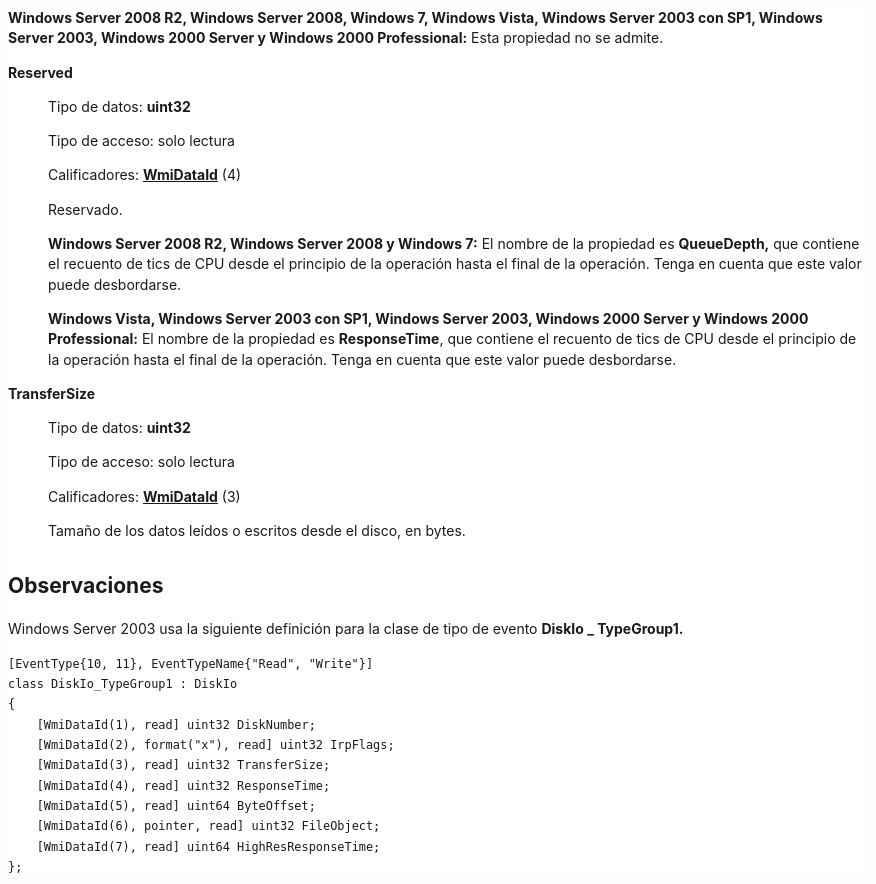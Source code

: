 **Windows Server 2008 R2, Windows Server 2008, Windows 7, Windows Vista, Windows Server 2003 con SP1, Windows Server 2003, Windows 2000 Server y Windows 2000 Professional:** Esta propiedad no se admite.

</dd> <dt>

**Reserved**
</dt> <dd> <dl> <dt>

Tipo de datos: **uint32**
</dt> <dt>

Tipo de acceso: solo lectura
</dt> <dt>

Calificadores: [**WmiDataId**](event-tracing-mof-qualifiers.md) (4)
</dt> </dl>

Reservado.

**Windows Server 2008 R2, Windows Server 2008 y Windows 7:** El nombre de la propiedad es **QueueDepth,** que contiene el recuento de tics de CPU desde el principio de la operación hasta el final de la operación. Tenga en cuenta que este valor puede desbordarse.

**Windows Vista, Windows Server 2003 con SP1, Windows Server 2003, Windows 2000 Server y Windows 2000 Professional:** El nombre de la propiedad es **ResponseTime**, que contiene el recuento de tics de CPU desde el principio de la operación hasta el final de la operación. Tenga en cuenta que este valor puede desbordarse.

</dd> <dt>

**TransferSize**
</dt> <dd> <dl> <dt>

Tipo de datos: **uint32**
</dt> <dt>

Tipo de acceso: solo lectura
</dt> <dt>

Calificadores: [**WmiDataId**](event-tracing-mof-qualifiers.md) (3)
</dt> </dl>

Tamaño de los datos leídos o escritos desde el disco, en bytes.

</dd> </dl>

## <a name="remarks"></a>Observaciones

Windows Server 2003 usa la siguiente definición para la clase de tipo de evento **DiskIo \_ TypeGroup1.**

``` syntax
[EventType{10, 11}, EventTypeName{"Read", "Write"}]
class DiskIo_TypeGroup1 : DiskIo
{
    [WmiDataId(1), read] uint32 DiskNumber;
    [WmiDataId(2), format("x"), read] uint32 IrpFlags;
    [WmiDataId(3), read] uint32 TransferSize;
    [WmiDataId(4), read] uint32 ResponseTime;
    [WmiDataId(5), read] uint64 ByteOffset;
    [WmiDataId(6), pointer, read] uint32 FileObject;
    [WmiDataId(7), read] uint64 HighResResponseTime;
};
```

